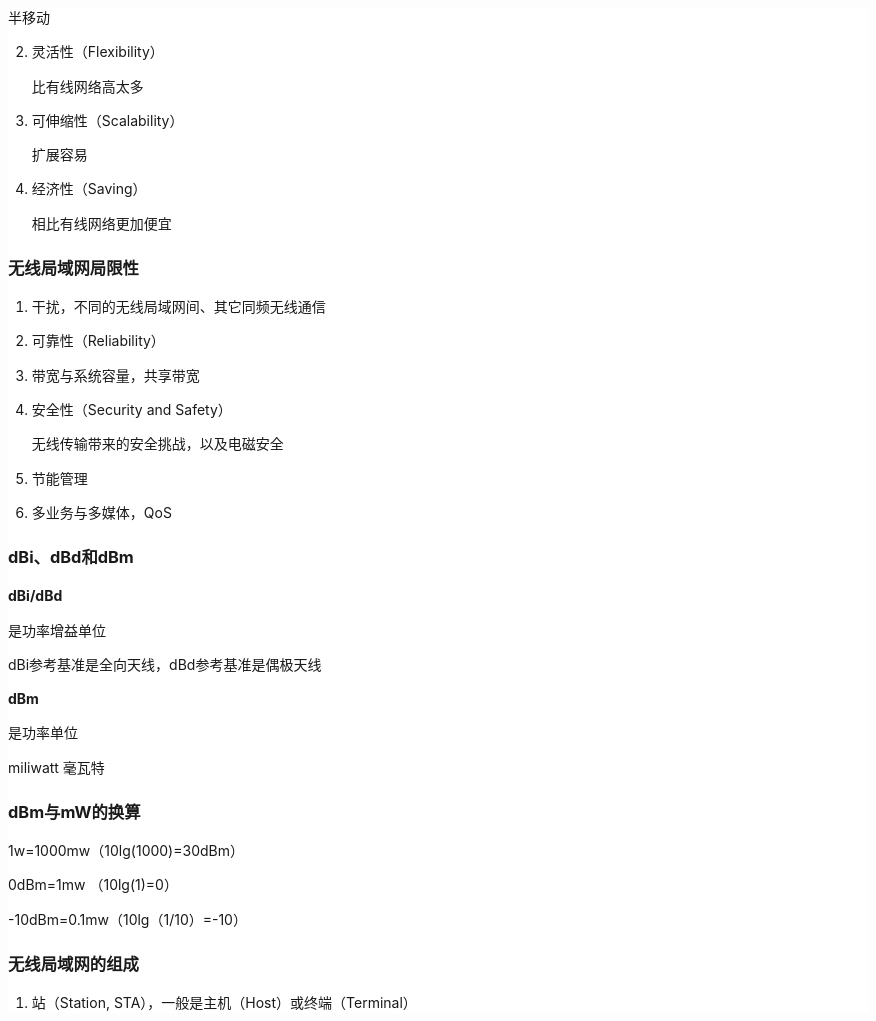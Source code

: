    半移动

2. 灵活性（Flexibility）

   比有线网络高太多

3. 可伸缩性（Scalability）

   扩展容易

4. 经济性（Saving）

   相比有线网络更加便宜



### 无线局域网局限性

1. 干扰，不同的无线局域网间、其它同频无线通信

2. 可靠性（Reliability）

3. 带宽与系统容量，共享带宽

4. 安全性（Security and Safety）

   无线传输带来的安全挑战，以及电磁安全

5. 节能管理

6. 多业务与多媒体，QoS



### dBi、dBd和dBm

**dBi/dBd**

是功率增益单位

dBi参考基准是全向天线，dBd参考基准是偶极天线

**dBm**

是功率单位

miliwatt 毫瓦特



### dBm与mW的换算

1w=1000mw（10lg(1000)=30dBm）

0dBm=1mw （10lg(1)=0）

-10dBm=0.1mw（10lg（1/10）=-10）



###  无线局域网的组成

1. 站（Station, STA），一般是主机（Host）或终端（Terminal）
